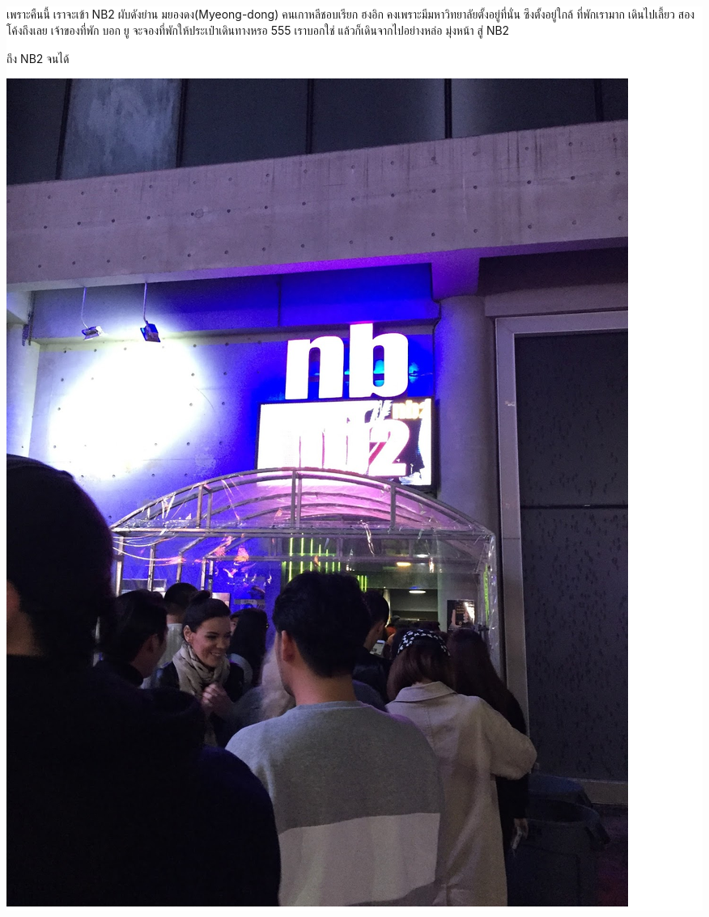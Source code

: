 เพราะคืนนี้ เราจะเข้า NB2 ผับดังย่าน มยองดง(Myeong-dong) คนเกาหลีชอบเรียก ฮงอิก คงเพราะมีมหาวิทยาลัยตั้งอยู่ที่นั่น ซึงตั้งอยู่ใกล้ ที่พักเรามาก เดินไปเลี้ยว สองโค้งถึงเลย เจ้าของที่พัก บอก ยู จะจองที่พักให้ประเป๋าเดินทางหรอ 555 เราบอกใช่ แล้วก็เดินจากไปอย่างหล่อ มุ่งหน้า สู่ NB2

ถึง NB2 จนได้

![แถวยาวมากกกกกก](./asset-6.png)
